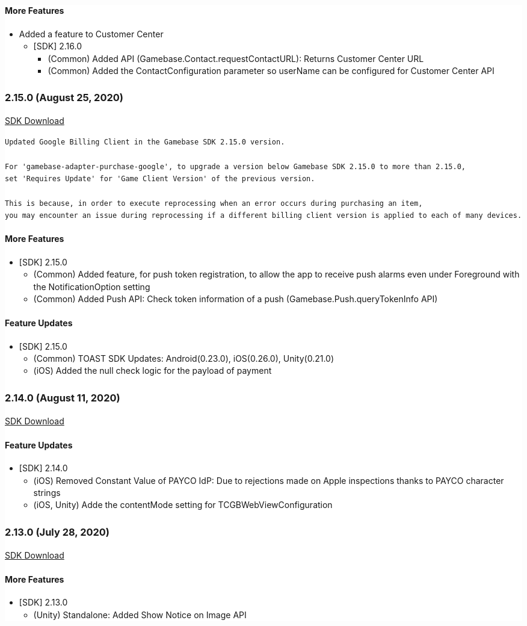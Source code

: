 #### More Features
* Added a feature to Customer Center
	* [SDK] 2.16.0
		* (Common) Added API (Gamebase.Contact.requestContactURL): Returns Customer Center URL
		* (Common) Added the ContactConfiguration parameter so userName can be configured for Customer Center API
		
### 2.15.0 (August 25, 2020)
[SDK Download](https://static.toastoven.net/toastcloud/sdk_download/gamebase/v2.15.0/GamebaseSDK-Unity.zip)

```
Updated Google Billing Client in the Gamebase SDK 2.15.0 version. 

For 'gamebase-adapter-purchase-google', to upgrade a version below Gamebase SDK 2.15.0 to more than 2.15.0,  
set 'Requires Update' for 'Game Client Version' of the previous version.

This is because, in order to execute reprocessing when an error occurs during purchasing an item,  
you may encounter an issue during reprocessing if a different billing client version is applied to each of many devices.   
```

#### More Features
* [SDK] 2.15.0
    * (Common) Added feature, for push token registration, to allow the app to receive push alarms even under Foreground with the NotificationOption setting  
    * (Common) Added Push API: Check token information of a push (Gamebase.Push.queryTokenInfo API)

#### Feature Updates
* [SDK] 2.15.0
    * (Common) TOAST SDK Updates: Android(0.23.0), iOS(0.26.0), Unity(0.21.0)
    * (iOS) Added the null check logic for the payload of payment

### 2.14.0 (August 11, 2020)
[SDK Download](https://static.toastoven.net/toastcloud/sdk_download/gamebase/v2.14.0/GamebaseSDK-Unity.zip)

#### Feature Updates
* [SDK] 2.14.0
    * (iOS) Removed Constant Value of PAYCO IdP: Due to rejections made on Apple inspections thanks to PAYCO character strings 
    * (iOS, Unity) Adde the contentMode setting for TCGBWebViewConfiguration

### 2.13.0 (July 28, 2020)
[SDK Download](https://static.toastoven.net/toastcloud/sdk_download/gamebase/v2.13.0/GamebaseSDK-Unity.zip)

#### More Features
* [SDK] 2.13.0
    * (Unity) Standalone: Added Show Notice on Image API     
